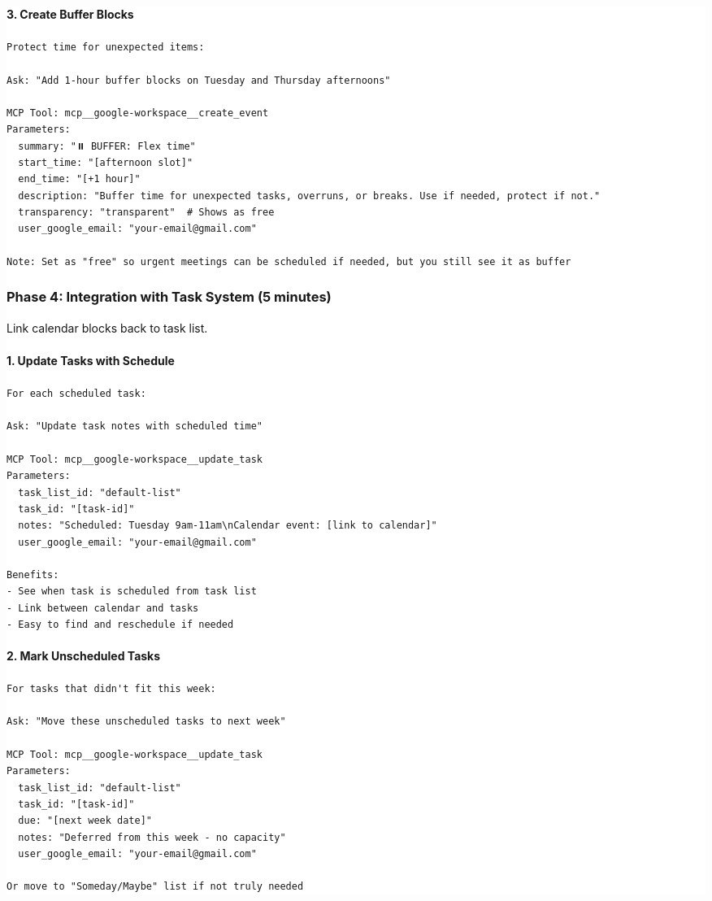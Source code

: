 #### 3. Create Buffer Blocks

```
Protect time for unexpected items:

Ask: "Add 1-hour buffer blocks on Tuesday and Thursday afternoons"

MCP Tool: mcp__google-workspace__create_event
Parameters:
  summary: "⏸️ BUFFER: Flex time"
  start_time: "[afternoon slot]"
  end_time: "[+1 hour]"
  description: "Buffer time for unexpected tasks, overruns, or breaks. Use if needed, protect if not."
  transparency: "transparent"  # Shows as free
  user_google_email: "your-email@gmail.com"

Note: Set as "free" so urgent meetings can be scheduled if needed, but you still see it as buffer
```

### Phase 4: Integration with Task System (5 minutes)

Link calendar blocks back to task list.

#### 1. Update Tasks with Schedule

```
For each scheduled task:

Ask: "Update task notes with scheduled time"

MCP Tool: mcp__google-workspace__update_task
Parameters:
  task_list_id: "default-list"
  task_id: "[task-id]"
  notes: "Scheduled: Tuesday 9am-11am\nCalendar event: [link to calendar]"
  user_google_email: "your-email@gmail.com"

Benefits:
- See when task is scheduled from task list
- Link between calendar and tasks
- Easy to find and reschedule if needed
```

#### 2. Mark Unscheduled Tasks

```
For tasks that didn't fit this week:

Ask: "Move these unscheduled tasks to next week"

MCP Tool: mcp__google-workspace__update_task
Parameters:
  task_list_id: "default-list"
  task_id: "[task-id]"
  due: "[next week date]"
  notes: "Deferred from this week - no capacity"
  user_google_email: "your-email@gmail.com"

Or move to "Someday/Maybe" list if not truly needed
```

